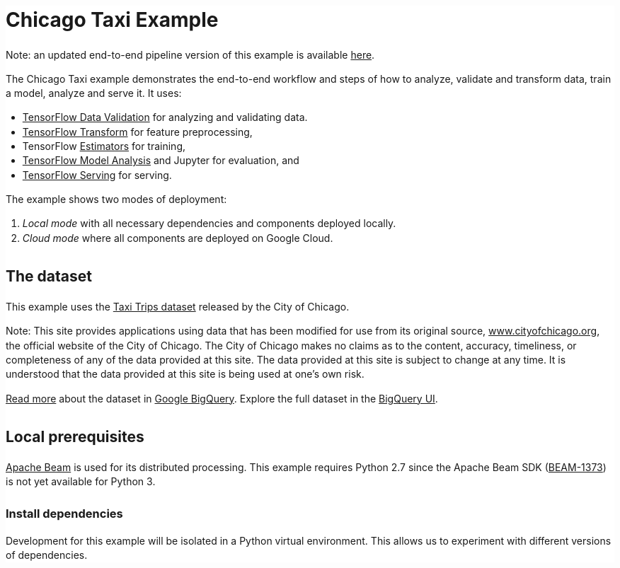 # Chicago Taxi Example


Note: an updated end-to-end pipeline version of this example is available [here](https://github.com/tensorflow/tfx/tree/master/examples/chicago_taxi_pipeline).

The Chicago Taxi example demonstrates the end-to-end workflow and steps of how
to analyze, validate and transform data, train a model, analyze and serve it. It
uses:

* [TensorFlow Data Validation](https://www.tensorflow.org/tfx/guide/tfdv)
  for analyzing and validating data.
* [TensorFlow Transform](https://www.tensorflow.org/tfx/guide/tft) for feature
  preprocessing,
* TensorFlow [Estimators](https://www.tensorflow.org/guide/estimators)
  for training,
* [TensorFlow Model Analysis](https://www.tensorflow.org/tfx/guide/tfma) and
  Jupyter for evaluation, and
* [TensorFlow Serving](https://www.tensorflow.org/tfx/guide/serving/) for serving.

The example shows two modes of deployment:

1. *Local mode* with all necessary dependencies and components deployed locally.
2. *Cloud mode* where all components are deployed on Google Cloud.

## The dataset

This example uses the [Taxi Trips dataset](https://data.cityofchicago.org/Transportation/Taxi-Trips/wrvz-psew)
released by the City of Chicago.

Note: This site provides applications using data that has been modified
for use from its original source, www.cityofchicago.org, the official website of
the City of Chicago. The City of Chicago makes no claims as to the content,
accuracy, timeliness, or completeness of any of the data provided at this site.
The data provided at this site is subject to change at any time. It is
understood that the data provided at this site is being used at one’s own risk.

[Read more](https://cloud.google.com/bigquery/public-data/chicago-taxi) about
the dataset in [Google BigQuery](https://cloud.google.com/bigquery/). Explore
the full dataset in the
[BigQuery UI](https://bigquery.cloud.google.com/dataset/bigquery-public-data:chicago_taxi_trips).

## Local prerequisites

[Apache Beam](https://beam.apache.org/) is used for its distributed processing.
This example requires Python 2.7 since the Apache Beam SDK
([BEAM-1373](https://issues.apache.org/jira/browse/BEAM-1373)) is not yet
available for Python 3.

### Install dependencies

Development for this example will be isolated in a Python virtual environment.
This allows us to experiment with different versions of dependencies.
